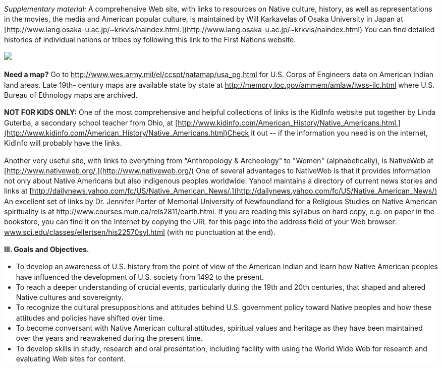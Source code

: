 _Supplementary material:_ A comprehensive Web site, with links to resources on
Native culture, history, as well as representations in the movies, the media
and American popular culture, is maintained by Will Karkavelas of Osaka
University in Japan at
[http://www.lang.osaka-u.ac.jp/~krkvls/naindex.html.](http://www.lang.osaka-u.ac.jp/~krkvls/naindex.html)
You can find detailed histories of individual nations or tribes by following
this link to the First Nations website.

[![](Pix/fnsmlogo2.jpg)](http://www.tolatsga.org/Compacts.html)

**Need a map?** Go to <http://www.wes.army.mil/el/ccspt/natamap/usa_pg.html>
for U.S. Corps of Engineers data on American Indian land areas. Late 19th-
century maps are available state by state at
<http://memory.loc.gov/ammem/amlaw/lwss-ilc.html> where U.S. Bureau of
Ethnology maps are archived.

**NOT FOR KIDS ONLY:** One of the most comprehensive and helpful collections
of links is the KidInfo website put together by Linda Guterba, a secondary
school teacher from Ohio, at
[http://www.kidinfo.com/American_History/Native_Americans.html.](http://www.kidinfo.com/American_History/Native_Americans.html)Check
it out -- if the information you need is on the internet, KidInfo will
probably have the links.

Another very useful site, with links to everything from "Anthropology &
Archeology" to "Women" (alphabetically), is NativeWeb at
[http://www.nativeweb.org/.](http://www.nativeweb.org/) One of several
advantages to NativeWeb is that it provides information not only about Native
Americans but also indigenous peoples worldwide. Yahoo! maintains a directory
of current news stories and links at
[http://dailynews.yahoo.com/fc/US/Native_American_News/.](http://dailynews.yahoo.com/fc/US/Native_American_News/)
An excellent set of links by Dr. Jennifer Porter of Memorial University of
Newfoundland for a Religious Studies on Native American spirituality is at
[http://www.courses.mun.ca/rels2811/earth.html.
](http://www.courses.mun.ca/rels2811/earth.html)If you are reading this
syllabus on hard copy, e.g. on paper in the bookstore, you can find it on the
Internet by copying the URL for this page into the address field of your Web
browser: www.sci.edu/classes/ellertsen/his22570syl.html (with no punctuation
at the end).

**III. Goals and Objectives.**

  * To develop an awareness of U.S. history from the point of view of the American Indian and learn how Native American peoples have influenced the development of U.S. society from 1492 to the present. 
  * To reach a deeper understanding of crucial events, particularly during the 19th and 20th centuries, that shaped and altered Native cultures and sovereignty. 
  * To recognize the cultural presuppositions and attitudes behind U.S. government policy toward Native peoples and how these attitudes and policies have shifted over time. 
  * To become conversant with Native American cultural attitudes, spiritual values and heritage as they have been maintained over the years and reawakened during the present time. 
  * To develop skills in study, research and oral presentation, including facility with using the World Wide Web for research and evaluating Web sites for content. 
